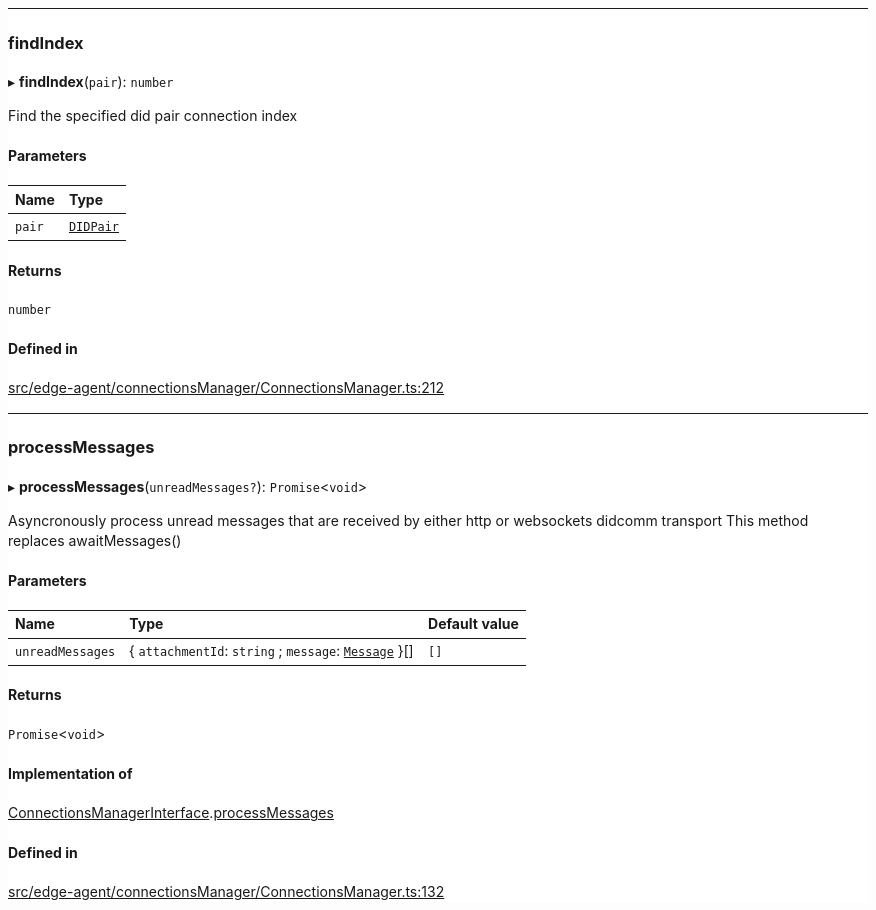 ___

### findIndex

▸ **findIndex**(`pair`): `number`

Find the specified did pair connection index

#### Parameters

| Name | Type |
| :------ | :------ |
| `pair` | [`DIDPair`](Domain.DIDPair.md) |

#### Returns

`number`

#### Defined in

[src/edge-agent/connectionsManager/ConnectionsManager.ts:212](https://github.com/hyperledger/identus-edge-agent-sdk-ts/blob/7eadfa3c5dda4c81079844b2a47014b3c9b03dac/src/edge-agent/connectionsManager/ConnectionsManager.ts#L212)

___

### processMessages

▸ **processMessages**(`unreadMessages?`): `Promise`\<`void`\>

Asyncronously process unread messages that are received by either http or websockets didcomm transport
This method replaces awaitMessages()

#### Parameters

| Name | Type | Default value |
| :------ | :------ | :------ |
| `unreadMessages` | \{ `attachmentId`: `string` ; `message`: [`Message`](Domain.Message-1.md)  }[] | `[]` |

#### Returns

`Promise`\<`void`\>

#### Implementation of

[ConnectionsManagerInterface](../interfaces/ConnectionsManagerInterface.md).[processMessages](../interfaces/ConnectionsManagerInterface.md#processmessages)

#### Defined in

[src/edge-agent/connectionsManager/ConnectionsManager.ts:132](https://github.com/hyperledger/identus-edge-agent-sdk-ts/blob/7eadfa3c5dda4c81079844b2a47014b3c9b03dac/src/edge-agent/connectionsManager/ConnectionsManager.ts#L132)
